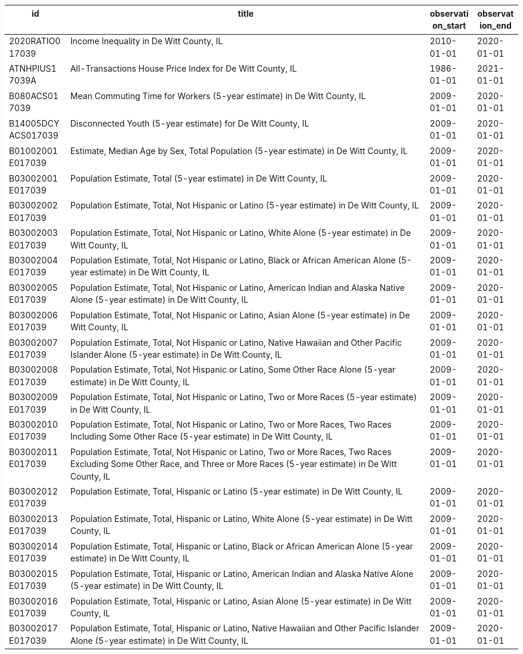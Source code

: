 | id                        | title                                                                                                                                                                       | observation_start   | observation_end   |
|---------------------------|-----------------------------------------------------------------------------------------------------------------------------------------------------------------------------|---------------------|-------------------|
| 2020RATIO017039           | Income Inequality in De Witt County, IL                                                                                                                                     | 2010-01-01          | 2020-01-01        |
| ATNHPIUS17039A            | All-Transactions House Price Index for De Witt County, IL                                                                                                                   | 1986-01-01          | 2021-01-01        |
| B080ACS017039             | Mean Commuting Time for Workers (5-year estimate) in De Witt County, IL                                                                                                     | 2009-01-01          | 2020-01-01        |
| B14005DCYACS017039        | Disconnected Youth (5-year estimate) for De Witt County, IL                                                                                                                 | 2009-01-01          | 2020-01-01        |
| B01002001E017039          | Estimate, Median Age by Sex, Total Population (5-year estimate) in De Witt County, IL                                                                                       | 2009-01-01          | 2020-01-01        |
| B03002001E017039          | Population Estimate, Total (5-year estimate) in De Witt County, IL                                                                                                          | 2009-01-01          | 2020-01-01        |
| B03002002E017039          | Population Estimate, Total, Not Hispanic or Latino (5-year estimate) in De Witt County, IL                                                                                  | 2009-01-01          | 2020-01-01        |
| B03002003E017039          | Population Estimate, Total, Not Hispanic or Latino, White Alone (5-year estimate) in De Witt County, IL                                                                     | 2009-01-01          | 2020-01-01        |
| B03002004E017039          | Population Estimate, Total, Not Hispanic or Latino, Black or African American Alone (5-year estimate) in De Witt County, IL                                                 | 2009-01-01          | 2020-01-01        |
| B03002005E017039          | Population Estimate, Total, Not Hispanic or Latino, American Indian and Alaska Native Alone (5-year estimate) in De Witt County, IL                                         | 2009-01-01          | 2020-01-01        |
| B03002006E017039          | Population Estimate, Total, Not Hispanic or Latino, Asian Alone (5-year estimate) in De Witt County, IL                                                                     | 2009-01-01          | 2020-01-01        |
| B03002007E017039          | Population Estimate, Total, Not Hispanic or Latino, Native Hawaiian and Other Pacific Islander Alone (5-year estimate) in De Witt County, IL                                | 2009-01-01          | 2020-01-01        |
| B03002008E017039          | Population Estimate, Total, Not Hispanic or Latino, Some Other Race Alone (5-year estimate) in De Witt County, IL                                                           | 2009-01-01          | 2020-01-01        |
| B03002009E017039          | Population Estimate, Total, Not Hispanic or Latino, Two or More Races (5-year estimate) in De Witt County, IL                                                               | 2009-01-01          | 2020-01-01        |
| B03002010E017039          | Population Estimate, Total, Not Hispanic or Latino, Two or More Races, Two Races Including Some Other Race (5-year estimate) in De Witt County, IL                          | 2009-01-01          | 2020-01-01        |
| B03002011E017039          | Population Estimate, Total, Not Hispanic or Latino, Two or More Races, Two Races Excluding Some Other Race, and Three or More Races (5-year estimate) in De Witt County, IL | 2009-01-01          | 2020-01-01        |
| B03002012E017039          | Population Estimate, Total, Hispanic or Latino (5-year estimate) in De Witt County, IL                                                                                      | 2009-01-01          | 2020-01-01        |
| B03002013E017039          | Population Estimate, Total, Hispanic or Latino, White Alone (5-year estimate) in De Witt County, IL                                                                         | 2009-01-01          | 2020-01-01        |
| B03002014E017039          | Population Estimate, Total, Hispanic or Latino, Black or African American Alone (5-year estimate) in De Witt County, IL                                                     | 2009-01-01          | 2020-01-01        |
| B03002015E017039          | Population Estimate, Total, Hispanic or Latino, American Indian and Alaska Native Alone (5-year estimate) in De Witt County, IL                                             | 2009-01-01          | 2020-01-01        |
| B03002016E017039          | Population Estimate, Total, Hispanic or Latino, Asian Alone (5-year estimate) in De Witt County, IL                                                                         | 2009-01-01          | 2020-01-01        |
| B03002017E017039          | Population Estimate, Total, Hispanic or Latino, Native Hawaiian and Other Pacific Islander Alone (5-year estimate) in De Witt County, IL                                    | 2009-01-01          | 2020-01-01        |